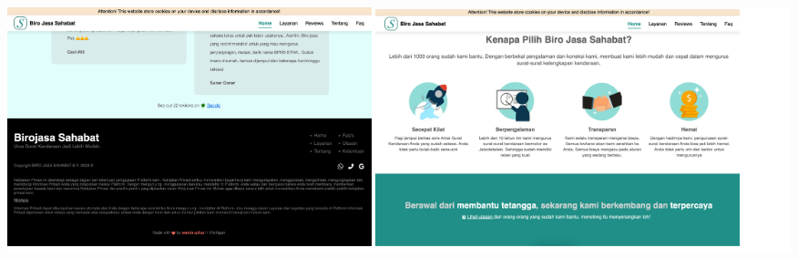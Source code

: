 <img src="public/images/ss_7.png" alt="Screenshot" width="400"/> <img src="public/images/ss_4.png" alt="Screenshot" width="400"/>